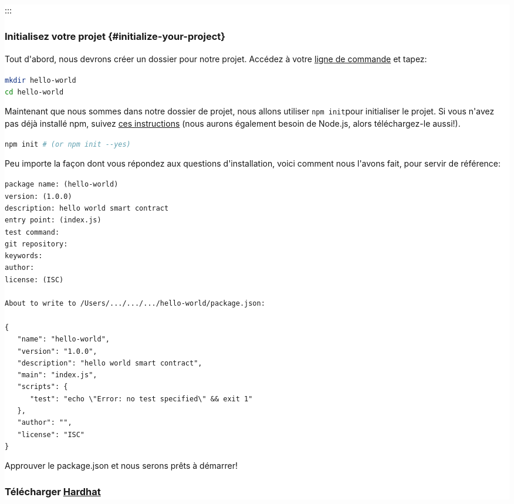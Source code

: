 :::

### Initialisez votre projet {#initialize-your-project}

Tout d'abord, nous devrons créer un dossier pour notre projet. Accédez à votre [ligne de commande](https://www.computerhope.com/jargon/c/commandi.htm) et tapez:

```bash
mkdir hello-world
cd hello-world
```

Maintenant que nous sommes dans notre dossier de projet, nous allons utiliser `npm init`pour initialiser le projet. Si vous n'avez pas déjà installé npm, suivez [ces instructions](https://docs.alchemyapi.io/alchemy/guides/alchemy-for-macs#1-install-nodejs-and-npm) (nous aurons également besoin de Node.js, alors téléchargez-le aussi!).

```bash
npm init # (or npm init --yes)
```

Peu importe la façon dont vous répondez aux questions d'installation, voici comment nous l'avons fait, pour servir de référence:

```
package name: (hello-world)
version: (1.0.0)
description: hello world smart contract
entry point: (index.js)
test command:
git repository:
keywords:
author:
license: (ISC)

About to write to /Users/.../.../.../hello-world/package.json:

{   
   "name": "hello-world",
   "version": "1.0.0",
   "description": "hello world smart contract",
   "main": "index.js",
   "scripts": {
      "test": "echo \"Error: no test specified\" && exit 1"
   },
   "author": "",
   "license": "ISC"
}
```

Approuver le package.json et nous serons prêts à démarrer!

### Télécharger [Hardhat](https://hardhat.org/getting-started/#overview)
